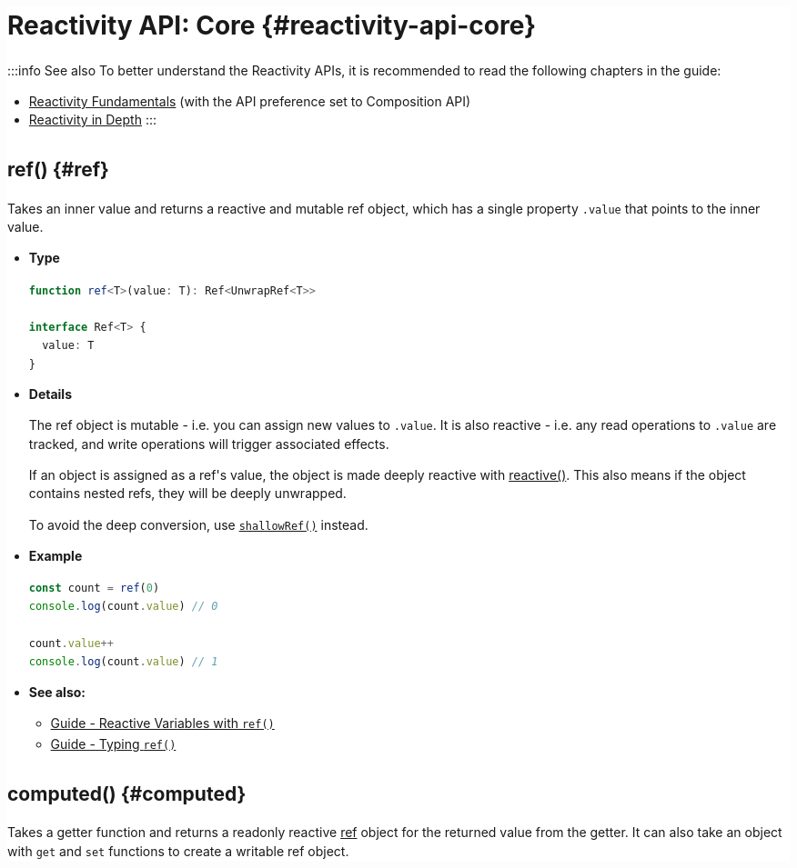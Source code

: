 # Reactivity API: Core {#reactivity-api-core}

:::info See also
To better understand the Reactivity APIs, it is recommended to read the following chapters in the guide:

- [Reactivity Fundamentals](/guide/essentials/reactivity-fundamentals) (with the API preference set to Composition API)
- [Reactivity in Depth](/guide/extras/reactivity-in-depth)
  :::

## ref() {#ref}

Takes an inner value and returns a reactive and mutable ref object, which has a single property `.value` that points to the inner value.

- **Type**

  ```ts
  function ref<T>(value: T): Ref<UnwrapRef<T>>

  interface Ref<T> {
    value: T
  }
  ```

- **Details**

  The ref object is mutable - i.e. you can assign new values to `.value`. It is also reactive - i.e. any read operations to `.value` are tracked, and write operations will trigger associated effects.

  If an object is assigned as a ref's value, the object is made deeply reactive with [reactive()](#reactive). This also means if the object contains nested refs, they will be deeply unwrapped.

  To avoid the deep conversion, use [`shallowRef()`](./reactivity-advanced#shallowref) instead.

- **Example**

  ```js
  const count = ref(0)
  console.log(count.value) // 0

  count.value++
  console.log(count.value) // 1
  ```

- **See also:**
  - [Guide - Reactive Variables with `ref()`](/guide/essentials/reactivity-fundamentals#reactive-variables-with-ref)
  - [Guide - Typing `ref()`](/guide/typescript/composition-api#typing-ref) <sup class="vt-badge ts" />

## computed() {#computed}

Takes a getter function and returns a readonly reactive [ref](#ref) object for the returned value from the getter. It can also take an object with `get` and `set` functions to create a writable ref object.
